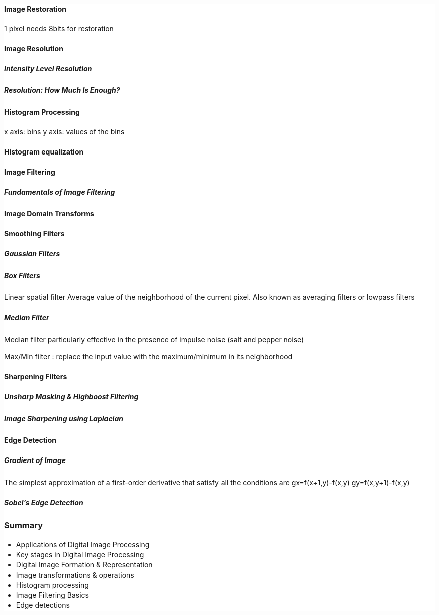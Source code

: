 #### Image Restoration
1 pixel needs 8bits for restoration

#### Image Resolution
##### Intensity Level Resolution
##### Resolution: How Much Is Enough?


#### Histogram Processing
x axis: bins
y axis: values of the bins

#### Histogram equalization

#### Image Filtering

##### Fundamentals of Image Filtering

#### Image Domain Transforms



#### Smoothing Filters
##### Gaussian Filters
##### Box Filters
Linear spatial filter 
Average value of the neighborhood of the current pixel.
Also known as averaging filters or lowpass filters
##### Median Filter
Median filter
particularly effective in the presence of impulse noise (salt and pepper noise)

Max/Min filter : replace the input value with the maximum/minimum in its neighborhood

#### Sharpening Filters
##### Unsharp Masking & Highboost Filtering 

##### Image Sharpening using Laplacian

#### Edge Detection
##### Gradient of Image

The simplest approximation of a first-order derivative that satisfy all the conditions are 
 gx=f(x+1,y)-f(x,y) 
 gy=f(x,y+1)-f(x,y) 
##### Sobel’s Edge Detection


### Summary
- Applications of Digital Image Processing
- Key stages in Digital Image Processing
- Digital Image Formation & Representation
- Image transformations & operations
- Histogram processing
- Image Filtering Basics
- Edge detections
